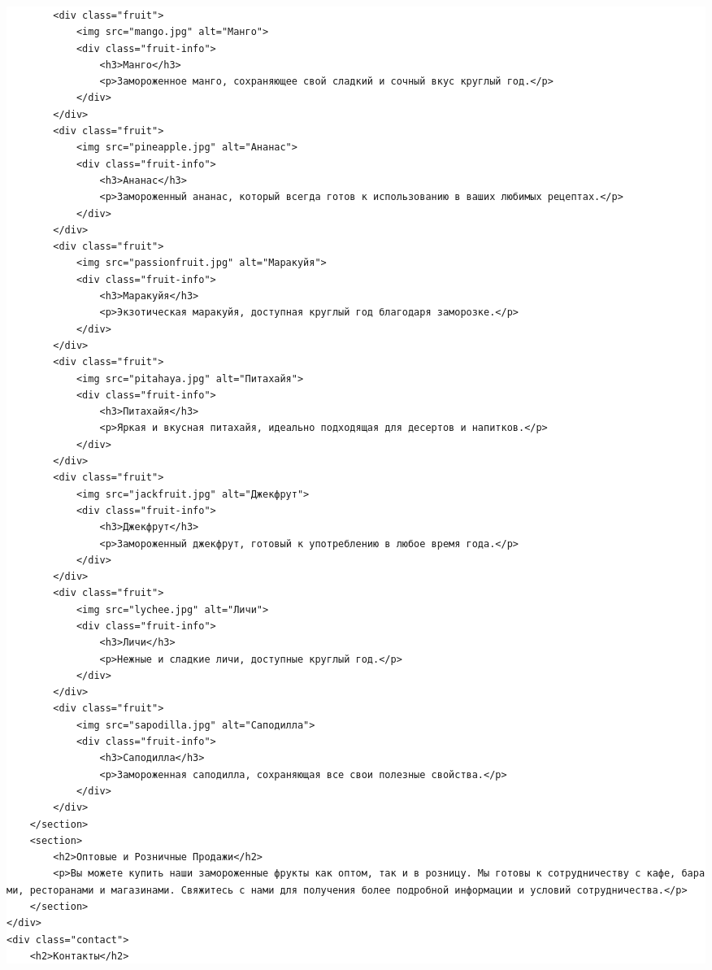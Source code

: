             <div class="fruit">
                <img src="mango.jpg" alt="Манго">
                <div class="fruit-info">
                    <h3>Манго</h3>
                    <p>Замороженное манго, сохраняющее свой сладкий и сочный вкус круглый год.</p>
                </div>
            </div>
            <div class="fruit">
                <img src="pineapple.jpg" alt="Ананас">
                <div class="fruit-info">
                    <h3>Ананас</h3>
                    <p>Замороженный ананас, который всегда готов к использованию в ваших любимых рецептах.</p>
                </div>
            </div>
            <div class="fruit">
                <img src="passionfruit.jpg" alt="Маракуйя">
                <div class="fruit-info">
                    <h3>Маракуйя</h3>
                    <p>Экзотическая маракуйя, доступная круглый год благодаря заморозке.</p>
                </div>
            </div>
            <div class="fruit">
                <img src="pitahaya.jpg" alt="Питахайя">
                <div class="fruit-info">
                    <h3>Питахайя</h3>
                    <p>Яркая и вкусная питахайя, идеально подходящая для десертов и напитков.</p>
                </div>
            </div>
            <div class="fruit">
                <img src="jackfruit.jpg" alt="Джекфрут">
                <div class="fruit-info">
                    <h3>Джекфрут</h3>
                    <p>Замороженный джекфрут, готовый к употреблению в любое время года.</p>
                </div>
            </div>
            <div class="fruit">
                <img src="lychee.jpg" alt="Личи">
                <div class="fruit-info">
                    <h3>Личи</h3>
                    <p>Нежные и сладкие личи, доступные круглый год.</p>
                </div>
            </div>
            <div class="fruit">
                <img src="sapodilla.jpg" alt="Саподилла">
                <div class="fruit-info">
                    <h3>Саподилла</h3>
                    <p>Замороженная саподилла, сохраняющая все свои полезные свойства.</p>
                </div>
            </div>
        </section>
        <section>
            <h2>Оптовые и Розничные Продажи</h2>
            <p>Вы можете купить наши замороженные фрукты как оптом, так и в розницу. Мы готовы к сотрудничеству с кафе, барами, ресторанами и магазинами. Свяжитесь с нами для получения более подробной информации и условий сотрудничества.</p>
        </section>
    </div>
    <div class="contact">
        <h2>Контакты</h2>